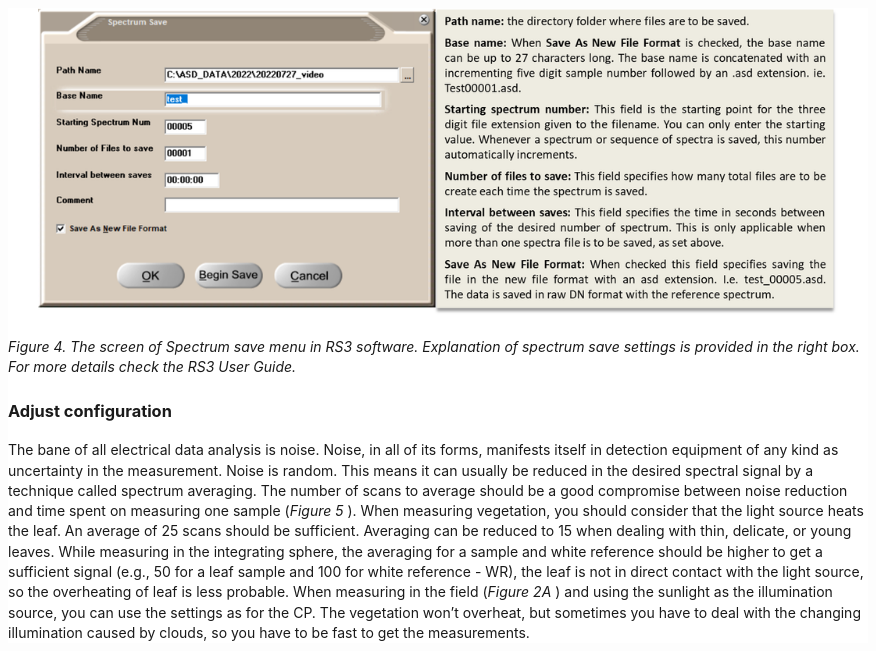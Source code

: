 <p align="center">
<img src="media/setting_spectrum_save.png" title="Setting spectrum save." alt="Figure 4" width="800"/>
</p>

*Figure 4. The screen of Spectrum save menu in RS3 software. Explanation of spectrum save settings is provided in the right box. For more details check the RS3 User Guide.*


### Adjust configuration 
The bane of all electrical data analysis is noise. Noise, in all of its forms, manifests itself in detection equipment of any kind as uncertainty in the measurement. Noise is random. This means it can usually be reduced in the desired spectral signal by a technique called spectrum averaging. The number of scans to average should be a good compromise between noise reduction and time spent on measuring one sample (*Figure 5* ). When measuring vegetation, you should consider that the light source heats the leaf. An average of 25 scans should be sufficient. Averaging can be reduced to 15 when dealing with thin, delicate, or young leaves. While measuring in the integrating sphere, the averaging for a sample and white reference should be higher to get a sufficient signal (e.g., 50 for a leaf sample and 100 for white reference - WR), the leaf is not in direct contact with the light source, so the overheating of leaf is less probable. When measuring in the field (*Figure 2A* ) and using the sunlight as the illumination source, you can use the settings as for the CP. The vegetation won’t overheat, but sometimes you have to deal with the changing illumination caused by clouds, so you have to be fast to get the measurements.


<p align="center">